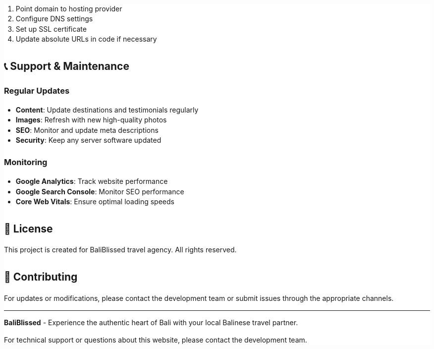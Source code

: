 1. Point domain to hosting provider
2. Configure DNS settings
3. Set up SSL certificate
4. Update absolute URLs in code if necessary

## 📞 Support & Maintenance

### Regular Updates

- **Content**: Update destinations and testimonials regularly
- **Images**: Refresh with new high-quality photos
- **SEO**: Monitor and update meta descriptions
- **Security**: Keep any server software updated

### Monitoring

- **Google Analytics**: Track website performance
- **Google Search Console**: Monitor SEO performance
- **Core Web Vitals**: Ensure optimal loading speeds

## 📄 License

This project is created for BaliBlissed travel agency. All rights reserved.

## 🤝 Contributing

For updates or modifications, please contact the development team or submit issues through the appropriate channels.

---

**BaliBlissed** - Experience the authentic heart of Bali with your local Balinese travel partner.

For technical support or questions about this website, please contact the development team.
